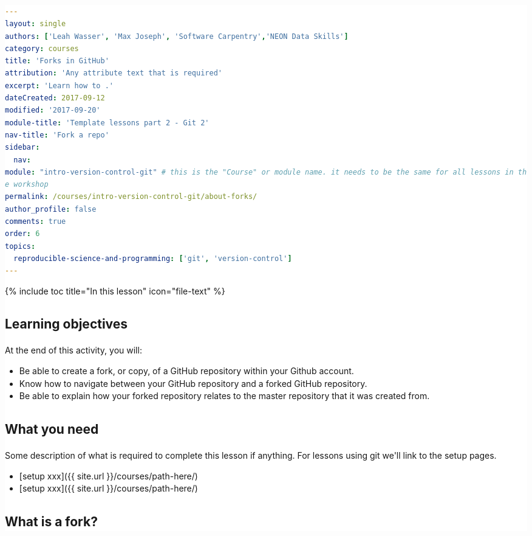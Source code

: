 ```yaml
---
layout: single
authors: ['Leah Wasser', 'Max Joseph', 'Software Carpentry','NEON Data Skills']
category: courses
title: 'Forks in GitHub'
attribution: 'Any attribute text that is required'
excerpt: 'Learn how to .'
dateCreated: 2017-09-12
modified: '2017-09-20'
module-title: 'Template lessons part 2 - Git 2'
nav-title: 'Fork a repo'
sidebar:
  nav:
module: "intro-version-control-git" # this is the "Course" or module name. it needs to be the same for all lessons in the workshop
permalink: /courses/intro-version-control-git/about-forks/
author_profile: false
comments: true
order: 6
topics:
  reproducible-science-and-programming: ['git', 'version-control']
---
```



{% include toc title="In this lesson" icon="file-text" %}


<div class='notice--success' markdown="1">

## <i class="fa fa-graduation-cap" aria-hidden="true"></i> Learning objectives
At the end of this activity, you will:

* Be able to create a fork, or copy, of a GitHub repository within your Github account.
* Know how to navigate between your GitHub repository and a forked GitHub repository.
* Be able to explain how your forked repository relates to the master repository that it was created from.


## <i class="fa fa-check-square-o fa-2" aria-hidden="true"></i> What you need

Some description of what is required to complete this lesson if anything.
For lessons using git we'll link to the setup pages.

* [setup xxx]({{ site.url }}/courses/path-here/)
* [setup xxx]({{ site.url }}/courses/path-here/)

</div>

## What is a fork?
